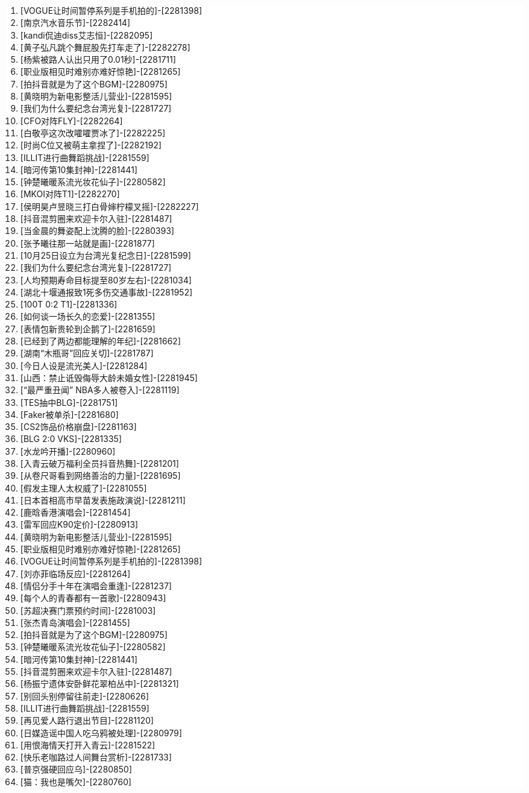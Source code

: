 1. [VOGUE让时间暂停系列是手机拍的]-[2281398]
1. [南京汽水音乐节]-[2282414]
1. [kandi侃迪diss艾志恒]-[2282095]
1. [黄子弘凡跳个舞屁股先打车走了]-[2282278]
1. [杨紫被路人认出只用了0.01秒]-[2281711]
1. [职业版相见时难别亦难好惊艳]-[2281265]
1. [拍抖音就是为了这个BGM]-[2280975]
1. [黄晓明为新电影整活儿营业]-[2281595]
1. [我们为什么要纪念台湾光复]-[2281727]
1. [CFO对阵FLY]-[2282264]
1. [白敬亭这次改嚯嚯贾冰了]-[2282225]
1. [时尚C位又被萌主拿捏了]-[2282192]
1. [ILLIT进行曲舞蹈挑战]-[2281559]
1. [暗河传第10集封神]-[2281441]
1. [钟楚曦暖系流光妆花仙子]-[2280582]
1. [MKOI对阵T1]-[2282270]
1. [侯明昊卢昱晓三打白骨婶柠檬叉摇]-[2282227]
1. [抖音混剪圈来欢迎卡尔入驻]-[2281487]
1. [当金晨的舞姿配上沈腾的脸]-[2280393]
1. [张予曦往那一站就是画]-[2281877]
1. [10月25日设立为台湾光复纪念日]-[2281599]
1. [我们为什么要纪念台湾光复]-[2281727]
1. [人均预期寿命目标提至80岁左右]-[2281034]
1. [湖北十堰通报致1死多伤交通事故]-[2281952]
1. [100T 0:2 T1]-[2281336]
1. [如何谈一场长久的恋爱]-[2281355]
1. [表情包新贵轮到企鹅了]-[2281659]
1. [已经到了两边都能理解的年纪]-[2281662]
1. [湖南“木瓶哥”回应关切]-[2281787]
1. [今日人设是流光美人]-[2281284]
1. [山西：禁止诋毁侮辱大龄未婚女性]-[2281945]
1. [“最严重丑闻” NBA多人被卷入]-[2281119]
1. [TES抽中BLG]-[2281751]
1. [Faker被单杀]-[2281680]
1. [CS2饰品价格崩盘]-[2281163]
1. [BLG 2:0 VKS]-[2281335]
1. [水龙吟开播]-[2280960]
1. [入青云破万福利全员抖音热舞]-[2281201]
1. [从卷尺哥看到网络善治的力量]-[2281695]
1. [假发主理人太权威了]-[2281055]
1. [日本首相高市早苗发表施政演说]-[2281211]
1. [鹿晗香港演唱会]-[2281454]
1. [雷军回应K90定价]-[2280913]
1. [黄晓明为新电影整活儿营业]-[2281595]
1. [职业版相见时难别亦难好惊艳]-[2281265]
1. [VOGUE让时间暂停系列是手机拍的]-[2281398]
1. [刘亦菲临场反应]-[2281264]
1. [情侣分手十年在演唱会重逢]-[2281237]
1. [每个人的青春都有一首歌]-[2280943]
1. [苏超决赛门票预约时间]-[2281003]
1. [张杰青岛演唱会]-[2281455]
1. [拍抖音就是为了这个BGM]-[2280975]
1. [钟楚曦暖系流光妆花仙子]-[2280582]
1. [暗河传第10集封神]-[2281441]
1. [抖音混剪圈来欢迎卡尔入驻]-[2281487]
1. [杨振宁遗体安卧鲜花翠柏丛中]-[2281321]
1. [别回头别停留往前走]-[2280626]
1. [ILLIT进行曲舞蹈挑战]-[2281559]
1. [再见爱人路行退出节目]-[2281120]
1. [日媒造谣中国人吃乌鸦被处理]-[2280979]
1. [用恨海情天打开入青云]-[2281522]
1. [快乐老咖路过人间舞台赏析]-[2281733]
1. [普京强硬回应乌]-[2280850]
1. [猫：我也是嘴欠]-[2280760]